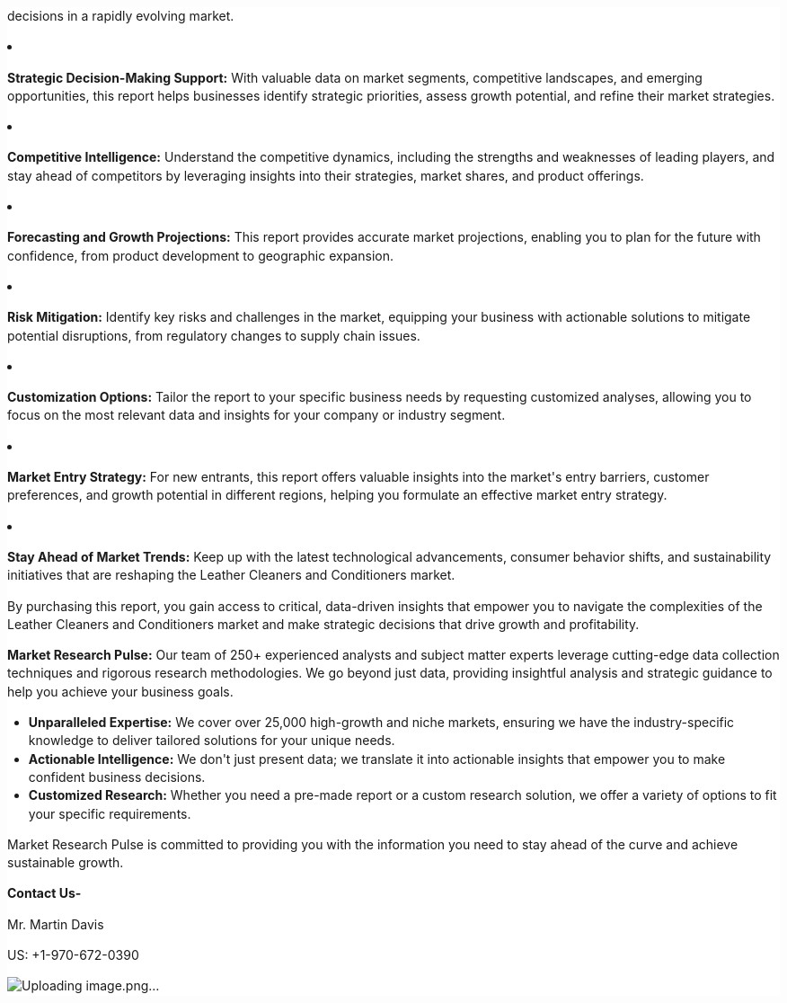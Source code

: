 decisions in a rapidly evolving market.</p></li><li><p><strong>Strategic Decision-Making Support:</strong> With valuable data on market segments, competitive landscapes, and emerging opportunities, this report helps businesses identify strategic priorities, assess growth potential, and refine their market strategies.</p></li><li><p><strong>Competitive Intelligence:</strong> Understand the competitive dynamics, including the strengths and weaknesses of leading players, and stay ahead of competitors by leveraging insights into their strategies, market shares, and product offerings.</p></li><li><p><strong>Forecasting and Growth Projections:</strong> This report provides accurate market projections, enabling you to plan for the future with confidence, from product development to geographic expansion.</p></li><li><p><strong>Risk Mitigation:</strong> Identify key risks and challenges in the market, equipping your business with actionable solutions to mitigate potential disruptions, from regulatory changes to supply chain issues.</p></li><li><p><strong>Customization Options:</strong> Tailor the report to your specific business needs by requesting customized analyses, allowing you to focus on the most relevant data and insights for your company or industry segment.</p></li><li><p><strong>Market Entry Strategy:</strong> For new entrants, this report offers valuable insights into the market's entry barriers, customer preferences, and growth potential in different regions, helping you formulate an effective market entry strategy.</p></li><li><p><strong>Stay Ahead of Market Trends:</strong> Keep up with the latest technological advancements, consumer behavior shifts, and sustainability initiatives that are reshaping the Leather Cleaners and Conditioners market.</p></li></ol><p>By purchasing this report, you gain access to critical, data-driven insights that empower you to navigate the complexities of the Leather Cleaners and Conditioners market and make strategic decisions that drive growth and profitability.</p><p><strong>Market Research Pulse:</strong>&nbsp;Our team of 250+ experienced analysts and subject matter experts leverage cutting-edge data collection techniques and rigorous research methodologies. We go beyond just data, providing insightful analysis and strategic guidance to help you achieve your business goals.</p><ul><li><strong>Unparalleled Expertise:</strong>&nbsp;We cover over 25,000 high-growth and niche markets, ensuring we have the industry-specific knowledge to deliver tailored solutions for your unique needs.</li><li><strong>Actionable Intelligence:</strong>&nbsp;We don't just present data; we translate it into actionable insights that empower you to make confident business decisions.</li><li><strong>Customized Research:</strong>&nbsp;Whether you need a pre-made report or a custom research solution, we offer a variety of options to fit your specific requirements.</li></ul><p>Market Research Pulse is committed to providing you with the information you need to stay ahead of the curve and achieve sustainable growth.</p><p><strong>Contact Us-</strong></p><p>Mr. Martin Davis</p><p>US: +1-970-672-0390</p>
![Uploading image.png…]()
